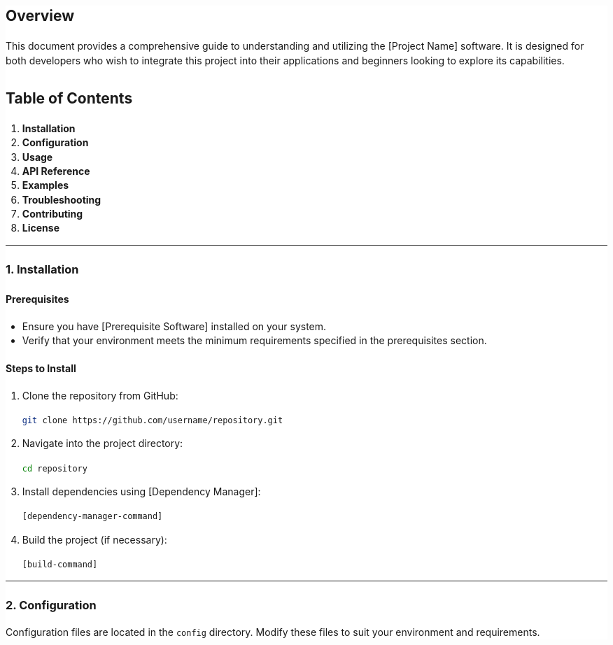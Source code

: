 ## Overview

This document provides a comprehensive guide to understanding and utilizing the [Project Name] software. It is designed for both developers who wish to integrate this project into their applications and beginners looking to explore its capabilities.

## Table of Contents

1. **Installation**
2. **Configuration**
3. **Usage**
4. **API Reference**
5. **Examples**
6. **Troubleshooting**
7. **Contributing**
8. **License**

---

### 1. Installation

#### Prerequisites
- Ensure you have [Prerequisite Software] installed on your system.
- Verify that your environment meets the minimum requirements specified in the prerequisites section.

#### Steps to Install

1. Clone the repository from GitHub:
   ```bash
   git clone https://github.com/username/repository.git
   ```

2. Navigate into the project directory:
   ```bash
   cd repository
   ```

3. Install dependencies using [Dependency Manager]:
   ```bash
   [dependency-manager-command]
   ```

4. Build the project (if necessary):
   ```bash
   [build-command]
   ```

---

### 2. Configuration

Configuration files are located in the `config` directory. Modify these files to suit your environment and requirements.
